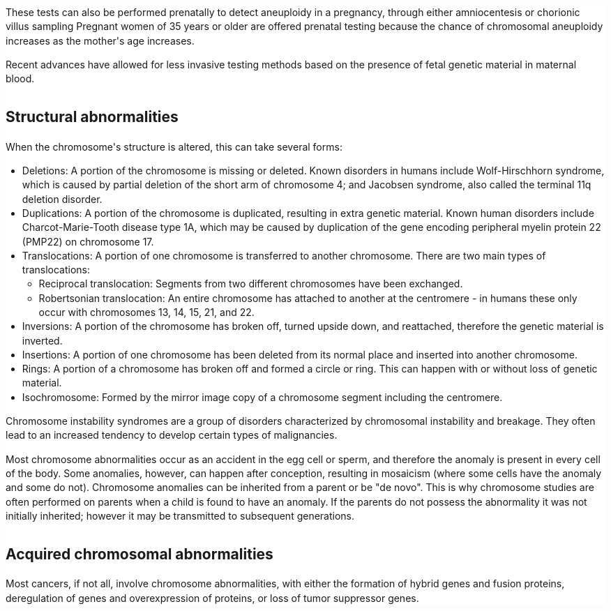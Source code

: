 These tests can also be performed prenatally to detect aneuploidy in a pregnancy, through either amniocentesis or chorionic villus sampling Pregnant women of 35 years or older are offered prenatal testing because the chance of chromosomal aneuploidy increases as the mother's age increases.

Recent advances have allowed for less invasive testing methods based on the presence of fetal genetic material in maternal blood.

## Structural abnormalities

When the chromosome's structure is altered, this can take several forms:

* Deletions: A portion of the chromosome is missing or deleted. Known disorders in humans include Wolf-Hirschhorn syndrome, which is caused by partial deletion of the short arm of chromosome 4; and Jacobsen syndrome, also called the terminal 11q deletion disorder.
* Duplications: A portion of the chromosome is duplicated, resulting in extra genetic material. Known human disorders include Charcot-Marie-Tooth disease type 1A, which may be caused by duplication of the gene encoding peripheral myelin protein 22 (PMP22) on chromosome 17.
* Translocations: A portion of one chromosome is transferred to another chromosome. There are two main types of translocations:
  * Reciprocal translocation: Segments from two different chromosomes have been exchanged.
  * Robertsonian translocation: An entire chromosome has attached to another at the centromere - in humans these only occur with chromosomes 13, 14, 15, 21, and 22.
* Inversions: A portion of the chromosome has broken off, turned upside down, and reattached, therefore the genetic material is inverted.
* Insertions: A portion of one chromosome has been deleted from its normal place and inserted into another chromosome.
* Rings: A portion of a chromosome has broken off and formed a circle or ring. This can happen with or without loss of genetic material.
* Isochromosome: Formed by the mirror image copy of a chromosome segment including the centromere.

Chromosome instability syndromes are a group of disorders characterized by chromosomal instability and breakage. They often lead to an increased tendency to develop certain types of malignancies.

Most chromosome abnormalities occur as an accident in the egg cell or sperm, and therefore the anomaly is present in every cell of the body. Some anomalies, however, can happen after conception, resulting in mosaicism (where some cells have the anomaly and some do not). Chromosome anomalies can be inherited from a parent or be "de novo". This is why chromosome studies are often performed on parents when a child is found to have an anomaly. If the parents do not possess the abnormality it was not initially inherited; however it may be transmitted to subsequent generations.

## Acquired chromosomal abnormalities

Most cancers, if not all, involve chromosome abnormalities, with either the formation of hybrid genes and fusion proteins, deregulation of genes and overexpression of proteins, or loss of tumor suppressor genes.


